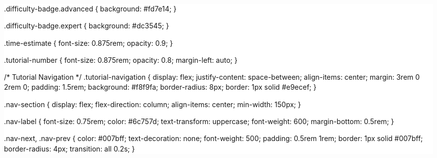 .difficulty-badge.advanced {
  background: #fd7e14;
}

.difficulty-badge.expert {
  background: #dc3545;
}

.time-estimate {
  font-size: 0.875rem;
  opacity: 0.9;
}

.tutorial-number {
  font-size: 0.875rem;
  opacity: 0.8;
  margin-left: auto;
}

/* Tutorial Navigation */
.tutorial-navigation {
  display: flex;
  justify-content: space-between;
  align-items: center;
  margin: 3rem 0 2rem 0;
  padding: 1.5rem;
  background: #f8f9fa;
  border-radius: 8px;
  border: 1px solid #e9ecef;
}

.nav-section {
  display: flex;
  flex-direction: column;
  align-items: center;
  min-width: 150px;
}

.nav-label {
  font-size: 0.75rem;
  color: #6c757d;
  text-transform: uppercase;
  font-weight: 600;
  margin-bottom: 0.5rem;
}

.nav-next, .nav-prev {
  color: #007bff;
  text-decoration: none;
  font-weight: 500;
  padding: 0.5rem 1rem;
  border: 1px solid #007bff;
  border-radius: 4px;
  transition: all 0.2s;
}
